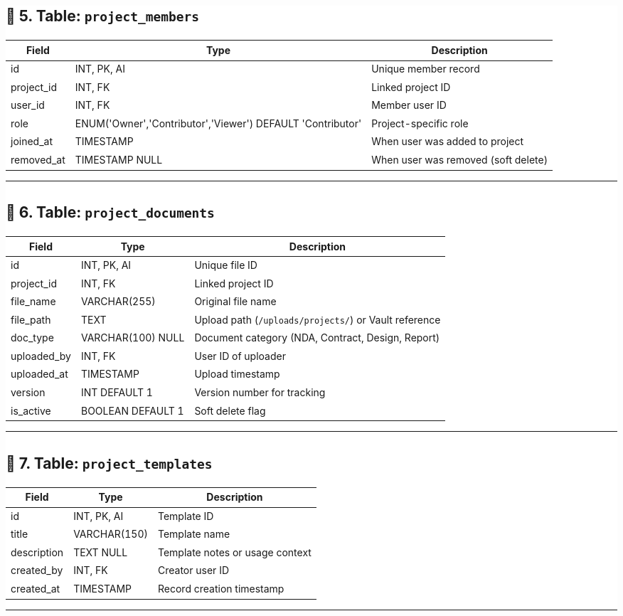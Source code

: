 ## 🧱 5. Table: `project_members`
| Field | Type | Description |
|--------|------|--------------|
| id | INT, PK, AI | Unique member record |
| project_id | INT, FK | Linked project ID |
| user_id | INT, FK | Member user ID |
| role | ENUM('Owner','Contributor','Viewer') DEFAULT 'Contributor' | Project-specific role |
| joined_at | TIMESTAMP | When user was added to project |
| removed_at | TIMESTAMP NULL | When user was removed (soft delete) |

---

## 🧱 6. Table: `project_documents`
| Field | Type | Description |
|--------|------|--------------|
| id | INT, PK, AI | Unique file ID |
| project_id | INT, FK | Linked project ID |
| file_name | VARCHAR(255) | Original file name |
| file_path | TEXT | Upload path (`/uploads/projects/`) or Vault reference |
| doc_type | VARCHAR(100) NULL | Document category (NDA, Contract, Design, Report) |
| uploaded_by | INT, FK | User ID of uploader |
| uploaded_at | TIMESTAMP | Upload timestamp |
| version | INT DEFAULT 1 | Version number for tracking |
| is_active | BOOLEAN DEFAULT 1 | Soft delete flag |

---

## 🧱 7. Table: `project_templates`
| Field | Type | Description |
|--------|------|--------------|
| id | INT, PK, AI | Template ID |
| title | VARCHAR(150) | Template name |
| description | TEXT NULL | Template notes or usage context |
| created_by | INT, FK | Creator user ID |
| created_at | TIMESTAMP | Record creation timestamp |

---
